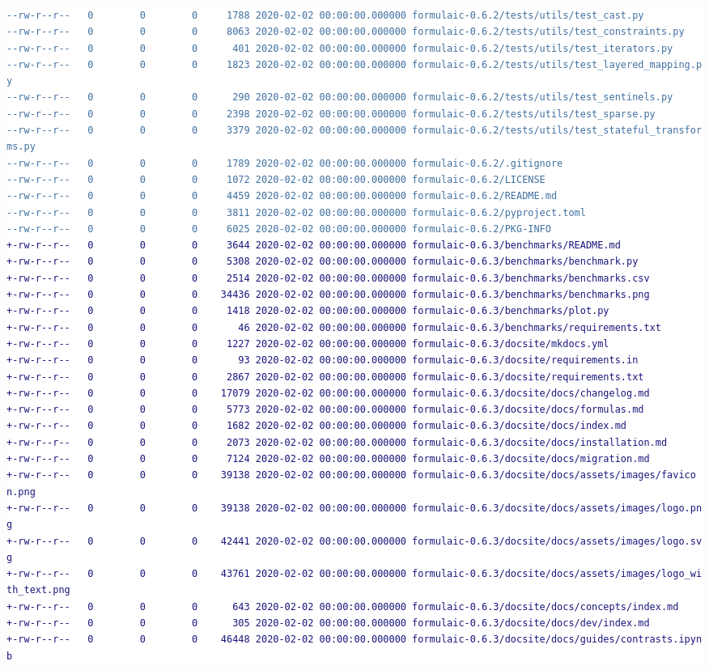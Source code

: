 ```diff
--rw-r--r--   0        0        0     1788 2020-02-02 00:00:00.000000 formulaic-0.6.2/tests/utils/test_cast.py
--rw-r--r--   0        0        0     8063 2020-02-02 00:00:00.000000 formulaic-0.6.2/tests/utils/test_constraints.py
--rw-r--r--   0        0        0      401 2020-02-02 00:00:00.000000 formulaic-0.6.2/tests/utils/test_iterators.py
--rw-r--r--   0        0        0     1823 2020-02-02 00:00:00.000000 formulaic-0.6.2/tests/utils/test_layered_mapping.py
--rw-r--r--   0        0        0      290 2020-02-02 00:00:00.000000 formulaic-0.6.2/tests/utils/test_sentinels.py
--rw-r--r--   0        0        0     2398 2020-02-02 00:00:00.000000 formulaic-0.6.2/tests/utils/test_sparse.py
--rw-r--r--   0        0        0     3379 2020-02-02 00:00:00.000000 formulaic-0.6.2/tests/utils/test_stateful_transforms.py
--rw-r--r--   0        0        0     1789 2020-02-02 00:00:00.000000 formulaic-0.6.2/.gitignore
--rw-r--r--   0        0        0     1072 2020-02-02 00:00:00.000000 formulaic-0.6.2/LICENSE
--rw-r--r--   0        0        0     4459 2020-02-02 00:00:00.000000 formulaic-0.6.2/README.md
--rw-r--r--   0        0        0     3811 2020-02-02 00:00:00.000000 formulaic-0.6.2/pyproject.toml
--rw-r--r--   0        0        0     6025 2020-02-02 00:00:00.000000 formulaic-0.6.2/PKG-INFO
+-rw-r--r--   0        0        0     3644 2020-02-02 00:00:00.000000 formulaic-0.6.3/benchmarks/README.md
+-rw-r--r--   0        0        0     5308 2020-02-02 00:00:00.000000 formulaic-0.6.3/benchmarks/benchmark.py
+-rw-r--r--   0        0        0     2514 2020-02-02 00:00:00.000000 formulaic-0.6.3/benchmarks/benchmarks.csv
+-rw-r--r--   0        0        0    34436 2020-02-02 00:00:00.000000 formulaic-0.6.3/benchmarks/benchmarks.png
+-rw-r--r--   0        0        0     1418 2020-02-02 00:00:00.000000 formulaic-0.6.3/benchmarks/plot.py
+-rw-r--r--   0        0        0       46 2020-02-02 00:00:00.000000 formulaic-0.6.3/benchmarks/requirements.txt
+-rw-r--r--   0        0        0     1227 2020-02-02 00:00:00.000000 formulaic-0.6.3/docsite/mkdocs.yml
+-rw-r--r--   0        0        0       93 2020-02-02 00:00:00.000000 formulaic-0.6.3/docsite/requirements.in
+-rw-r--r--   0        0        0     2867 2020-02-02 00:00:00.000000 formulaic-0.6.3/docsite/requirements.txt
+-rw-r--r--   0        0        0    17079 2020-02-02 00:00:00.000000 formulaic-0.6.3/docsite/docs/changelog.md
+-rw-r--r--   0        0        0     5773 2020-02-02 00:00:00.000000 formulaic-0.6.3/docsite/docs/formulas.md
+-rw-r--r--   0        0        0     1682 2020-02-02 00:00:00.000000 formulaic-0.6.3/docsite/docs/index.md
+-rw-r--r--   0        0        0     2073 2020-02-02 00:00:00.000000 formulaic-0.6.3/docsite/docs/installation.md
+-rw-r--r--   0        0        0     7124 2020-02-02 00:00:00.000000 formulaic-0.6.3/docsite/docs/migration.md
+-rw-r--r--   0        0        0    39138 2020-02-02 00:00:00.000000 formulaic-0.6.3/docsite/docs/assets/images/favicon.png
+-rw-r--r--   0        0        0    39138 2020-02-02 00:00:00.000000 formulaic-0.6.3/docsite/docs/assets/images/logo.png
+-rw-r--r--   0        0        0    42441 2020-02-02 00:00:00.000000 formulaic-0.6.3/docsite/docs/assets/images/logo.svg
+-rw-r--r--   0        0        0    43761 2020-02-02 00:00:00.000000 formulaic-0.6.3/docsite/docs/assets/images/logo_with_text.png
+-rw-r--r--   0        0        0      643 2020-02-02 00:00:00.000000 formulaic-0.6.3/docsite/docs/concepts/index.md
+-rw-r--r--   0        0        0      305 2020-02-02 00:00:00.000000 formulaic-0.6.3/docsite/docs/dev/index.md
+-rw-r--r--   0        0        0    46448 2020-02-02 00:00:00.000000 formulaic-0.6.3/docsite/docs/guides/contrasts.ipynb
```